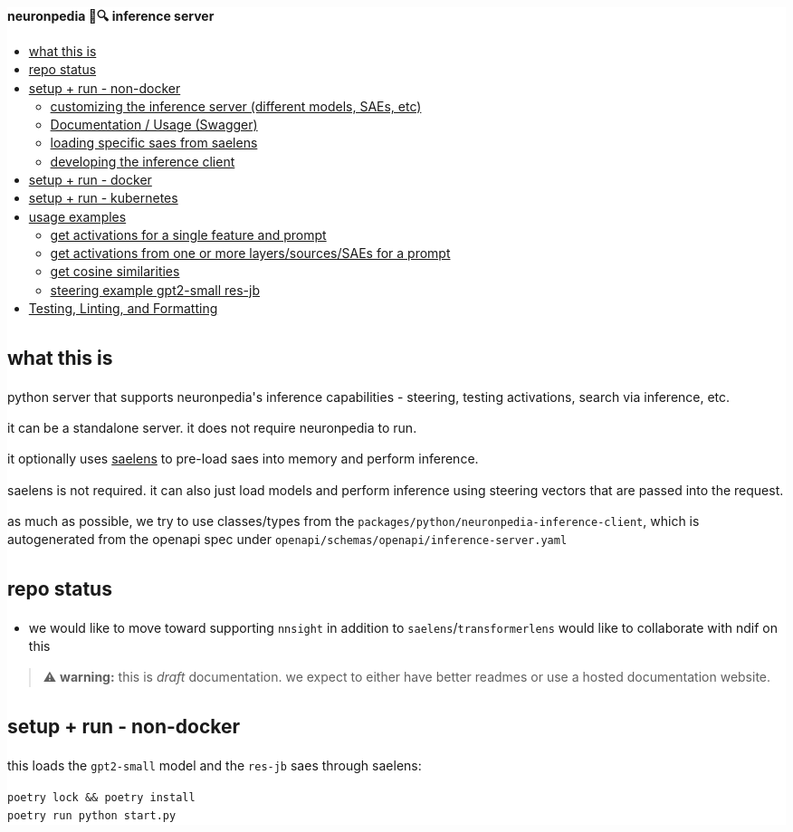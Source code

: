 #### neuronpedia 🧠🔍 inference server

- [what this is](#what-this-is)
- [repo status](#repo-status)
- [setup + run - non-docker](#setup--run---non-docker)
  - [customizing the inference server (different models, SAEs, etc)](#customizing-the-inference-server-different-models-saes-etc)
  - [Documentation / Usage (Swagger)](#documentation--usage-swagger)
  - [loading specific saes from saelens](#loading-specific-saes-from-saelens)
  - [developing the inference client](#developing-the-inference-client)
- [setup + run - docker](#setup--run---docker)
- [setup + run - kubernetes](#setup--run---kubernetes)
- [usage examples](#usage-examples)
  - [get activations for a single feature and prompt](#get-activations-for-a-single-feature-and-prompt)
  - [get activations from one or more layers/sources/SAEs for a prompt](#get-activations-from-one-or-more-layerssourcessaes-for-a-prompt)
  - [get cosine similarities](#get-cosine-similarities)
  - [steering example gpt2-small res-jb](#steering-example-gpt2-small-res-jb)
- [Testing, Linting, and Formatting](#testing-linting-and-formatting)

## what this is

python server that supports neuronpedia's inference capabilities - steering, testing activations, search via inference, etc.

it can be a standalone server. it does not require neuronpedia to run.

it optionally uses [saelens](https://github.com/jbloomAus/SAELens) to pre-load saes into memory and perform inference.

saelens is not required. it can also just load models and perform inference using steering vectors that are passed into the request.

as much as possible, we try to use classes/types from the `packages/python/neuronpedia-inference-client`, which is autogenerated from the openapi spec under `openapi/schemas/openapi/inference-server.yaml`

## repo status

- we would like to move toward supporting `nnsight` in addition to `saelens`/`transformerlens` would like to collaborate with ndif on this

> ⚠️ **warning:** this is _draft_ documentation. we expect to either have better readmes or use a hosted documentation website.

## setup + run - non-docker

this loads the `gpt2-small` model and the `res-jb` saes through saelens:

```
poetry lock && poetry install
poetry run python start.py
```
